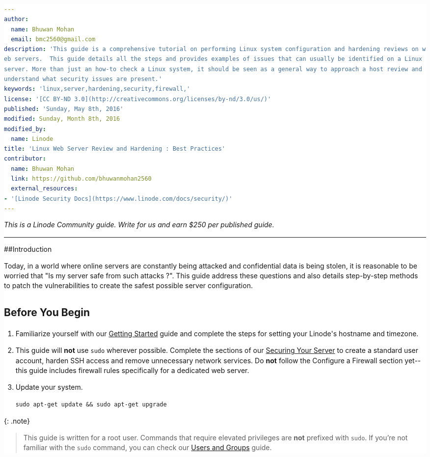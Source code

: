 ```yaml
---
author: 
  name: Bhuwan Mohan
  email: bmc2560@gmail.com
description: 'This guide is a comprehensive tutorial on performing Linux system configuration and hardening reviews on web servers.  This guide details all the steps and provides examples of issues that can usually be identified on a Linux server. More than just an how-to check a Linux system, it should be seen as a general way to approach a host review and understand what security issues are present.'
keywords: 'linux,server,hardening,security,firewall,'
license: '[CC BY-ND 3.0](http://creativecommons.org/licenses/by-nd/3.0/us/)'
published: 'Sunday, May 8th, 2016'
modified: Sunday, Month 8th, 2016
modified_by:
  name: Linode
title: 'Linux Web Server Review and Hardening : Best Practices'
contributor:
  name: Bhuwan Mohan
  link: https://github.com/bhuwanmohan2560
  external_resources:
- '[Linode Security Docs](https://www.linode.com/docs/security/)'
---
```


*This is a Linode Community guide. Write for us and earn $250 per published guide.*
<hr>


##Introduction

Today, in a world where online servers are constantly being attacked and confidential data is being stolen, it is reasonable to be worried that "Is my server safe from such attacks ?". This guide address these questions and also details step-by-step methods to patch the vulnerabilities to create the safest possible server configuration.

## Before You Begin

1.  Familiarize yourself with our [Getting Started](/docs/getting-started) guide and complete the steps for setting your Linode's hostname and timezone.

2.  This guide will **not** use `sudo` wherever possible. Complete the sections of our [Securing Your Server](/docs/security/securing-your-server) to create a standard user account, harden SSH access and remove unnecessary network services. Do **not** follow the Configure a Firewall section yet--this guide includes firewall rules specifically for a dedicated web server.

3.  Update your system.

        sudo apt-get update && sudo apt-get upgrade

{: .note}
>
>This guide is written for a root user. Commands that require elevated privileges are **not** prefixed with `sudo`. If you’re not familiar with the `sudo` command, you can check our [Users and Groups](/docs/tools-reference/linux-users-and-groups) guide.

